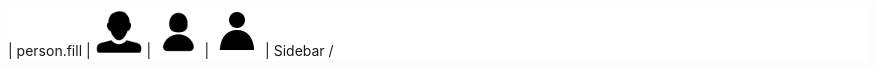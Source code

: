 | person.fill | <img src="../icon/2014-rosetta/F056.svg" height="48" > | <img src="../icon/2017-edge/F002.svg" height="48" > | <img src="../icon/2022/person.fill.svg" height="48" > | Sidebar /